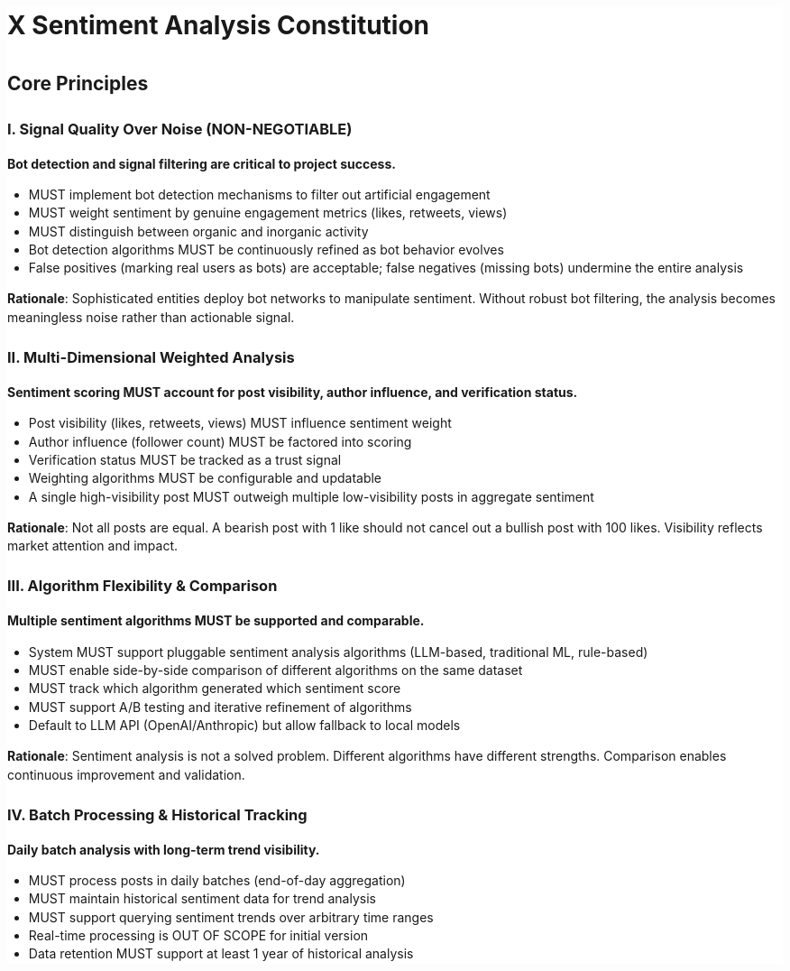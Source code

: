 

# X Sentiment Analysis Constitution

## Core Principles

### I. Signal Quality Over Noise (NON-NEGOTIABLE)
**Bot detection and signal filtering are critical to project success.**

- MUST implement bot detection mechanisms to filter out artificial engagement
- MUST weight sentiment by genuine engagement metrics (likes, retweets, views)
- MUST distinguish between organic and inorganic activity
- Bot detection algorithms MUST be continuously refined as bot behavior evolves
- False positives (marking real users as bots) are acceptable; false negatives (missing bots) undermine the entire analysis

**Rationale**: Sophisticated entities deploy bot networks to manipulate sentiment. Without robust bot filtering, the analysis becomes meaningless noise rather than actionable signal.

### II. Multi-Dimensional Weighted Analysis
**Sentiment scoring MUST account for post visibility, author influence, and verification status.**

- Post visibility (likes, retweets, views) MUST influence sentiment weight
- Author influence (follower count) MUST be factored into scoring
- Verification status MUST be tracked as a trust signal
- Weighting algorithms MUST be configurable and updatable
- A single high-visibility post MUST outweigh multiple low-visibility posts in aggregate sentiment

**Rationale**: Not all posts are equal. A bearish post with 1 like should not cancel out a bullish post with 100 likes. Visibility reflects market attention and impact.

### III. Algorithm Flexibility & Comparison
**Multiple sentiment algorithms MUST be supported and comparable.**

- System MUST support pluggable sentiment analysis algorithms (LLM-based, traditional ML, rule-based)
- MUST enable side-by-side comparison of different algorithms on the same dataset
- MUST track which algorithm generated which sentiment score
- MUST support A/B testing and iterative refinement of algorithms
- Default to LLM API (OpenAI/Anthropic) but allow fallback to local models

**Rationale**: Sentiment analysis is not a solved problem. Different algorithms have different strengths. Comparison enables continuous improvement and validation.

### IV. Batch Processing & Historical Tracking
**Daily batch analysis with long-term trend visibility.**

- MUST process posts in daily batches (end-of-day aggregation)
- MUST maintain historical sentiment data for trend analysis
- MUST support querying sentiment trends over arbitrary time ranges
- Real-time processing is OUT OF SCOPE for initial version
- Data retention MUST support at least 1 year of historical analysis
